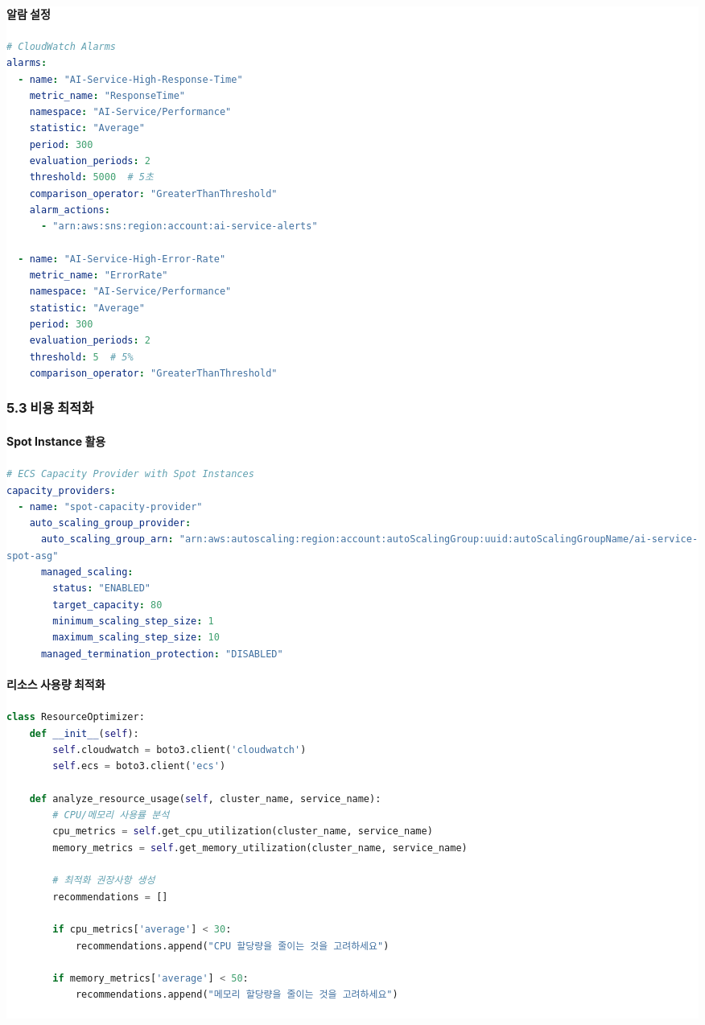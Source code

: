 #### 알람 설정
```yaml
# CloudWatch Alarms
alarms:
  - name: "AI-Service-High-Response-Time"
    metric_name: "ResponseTime"
    namespace: "AI-Service/Performance"
    statistic: "Average"
    period: 300
    evaluation_periods: 2
    threshold: 5000  # 5초
    comparison_operator: "GreaterThanThreshold"
    alarm_actions:
      - "arn:aws:sns:region:account:ai-service-alerts"
  
  - name: "AI-Service-High-Error-Rate"
    metric_name: "ErrorRate"
    namespace: "AI-Service/Performance"
    statistic: "Average"
    period: 300
    evaluation_periods: 2
    threshold: 5  # 5%
    comparison_operator: "GreaterThanThreshold"
```

### 5.3 비용 최적화

#### Spot Instance 활용
```yaml
# ECS Capacity Provider with Spot Instances
capacity_providers:
  - name: "spot-capacity-provider"
    auto_scaling_group_provider:
      auto_scaling_group_arn: "arn:aws:autoscaling:region:account:autoScalingGroup:uuid:autoScalingGroupName/ai-service-spot-asg"
      managed_scaling:
        status: "ENABLED"
        target_capacity: 80
        minimum_scaling_step_size: 1
        maximum_scaling_step_size: 10
      managed_termination_protection: "DISABLED"
```

#### 리소스 사용량 최적화
```python
class ResourceOptimizer:
    def __init__(self):
        self.cloudwatch = boto3.client('cloudwatch')
        self.ecs = boto3.client('ecs')
    
    def analyze_resource_usage(self, cluster_name, service_name):
        # CPU/메모리 사용률 분석
        cpu_metrics = self.get_cpu_utilization(cluster_name, service_name)
        memory_metrics = self.get_memory_utilization(cluster_name, service_name)
        
        # 최적화 권장사항 생성
        recommendations = []
        
        if cpu_metrics['average'] < 30:
            recommendations.append("CPU 할당량을 줄이는 것을 고려하세요")
        
        if memory_metrics['average'] < 50:
            recommendations.append("메모리 할당량을 줄이는 것을 고려하세요")
        
```